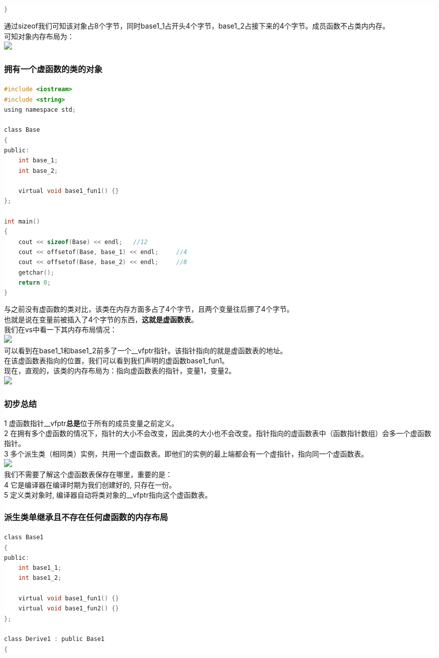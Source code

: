 ```c
}    
```    
通过sizeof我们可知该对象占8个字节，同时base1_1占开头4个字节，base1_2占接下来的4个字节。成员函数不占类内内存。    
可知对象内存布局为：   
![](https://github.com/sii2017/image/blob/master/1-1.png)   
### 拥有一个虚函数的类的对象
```c
#include <iostream>     
#include <string>     
using namespace std;     

class Base     
{     
public:     
	int base_1;     
	int base_2;     

	virtual void base1_fun1() {}     
};     

int main()     
{     
	cout << sizeof(Base) << endl;	//12     
	cout << offsetof(Base, base_1) << endl;		//4     
	cout << offsetof(Base, base_2) << endl;		//8     
	getchar();     
	return 0;     
}     
```   
与之前没有虚函数的类对比，该类在内存方面多占了4个字节，且两个变量往后挪了4个字节。   
也就是说在变量前被插入了4个字节的东西，**这就是虚函数表**。    
我们在vs中看一下其内存布局情况：   
![](https://github.com/sii2017/image/blob/master/3-1.png)   
可以看到在base1\_1和base1\_2前多了一个\_\_vfptr指针。该指针指向的就是虚函数表的地址。   
在该虚函数表指向的位置，我们可以看到我们声明的虚函数base1\_fun1。   
现在，直观的，该类的内存布局为：指向虚函数表的指针，变量1，变量2。   
![](https://github.com/sii2017/image/blob/master/3-2.png)   
### 初步总结 
1 虚函数指针\_\_vfptr**总是**位于所有的成员变量之前定义。   
2 在拥有多个虚函数的情况下，指针的大小不会改变，因此类的大小也不会改变。指针指向的虚函数表中（函数指针数组）会多一个虚函数指针。   
3 多个派生类（相同类）实例，共用一个虚函数表。即他们的实例的最上端都会有一个虚指针，指向同一个虚函数表。    
![](https://github.com/sii2017/image/blob/master/4-4.png)   
我们不需要了解这个虚函数表保存在哪里，重要的是：  
4 它是编译器在编译时期为我们创建好的, 只存在一份。   
5 定义类对象时, 编译器自动将类对象的\_\_vfptr指向这个虚函数表。    
### 派生类单继承且不存在任何虚函数的内存布局   
```c
class Base1     
{     
public:     
    int base1_1;     
    int base1_2;     

    virtual void base1_fun1() {}     
    virtual void base1_fun2() {}     
};     

class Derive1 : public Base1     
{     
```